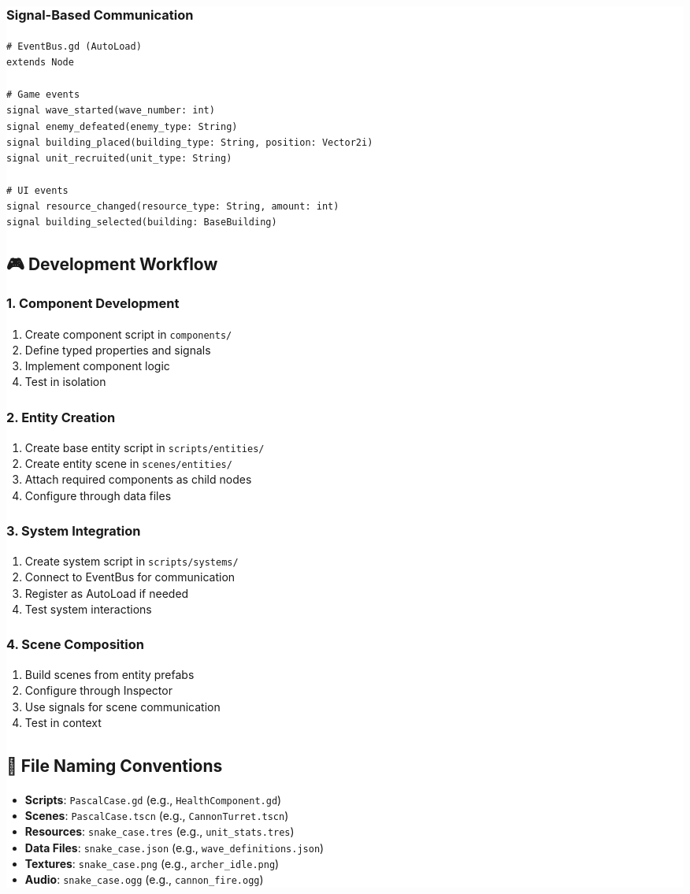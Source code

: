 ### Signal-Based Communication

```gdscript
# EventBus.gd (AutoLoad)
extends Node

# Game events
signal wave_started(wave_number: int)
signal enemy_defeated(enemy_type: String)
signal building_placed(building_type: String, position: Vector2i)
signal unit_recruited(unit_type: String)

# UI events
signal resource_changed(resource_type: String, amount: int)
signal building_selected(building: BaseBuilding)
```

## 🎮 Development Workflow

### 1. **Component Development**

1. Create component script in `components/`
2. Define typed properties and signals
3. Implement component logic
4. Test in isolation

### 2. **Entity Creation**

1. Create base entity script in `scripts/entities/`
2. Create entity scene in `scenes/entities/`
3. Attach required components as child nodes
4. Configure through data files

### 3. **System Integration**

1. Create system script in `scripts/systems/`
2. Connect to EventBus for communication
3. Register as AutoLoad if needed
4. Test system interactions

### 4. **Scene Composition**

1. Build scenes from entity prefabs
2. Configure through Inspector
3. Use signals for scene communication
4. Test in context

## 📝 File Naming Conventions

- **Scripts**: `PascalCase.gd` (e.g., `HealthComponent.gd`)
- **Scenes**: `PascalCase.tscn` (e.g., `CannonTurret.tscn`)
- **Resources**: `snake_case.tres` (e.g., `unit_stats.tres`)
- **Data Files**: `snake_case.json` (e.g., `wave_definitions.json`)
- **Textures**: `snake_case.png` (e.g., `archer_idle.png`)
- **Audio**: `snake_case.ogg` (e.g., `cannon_fire.ogg`)

